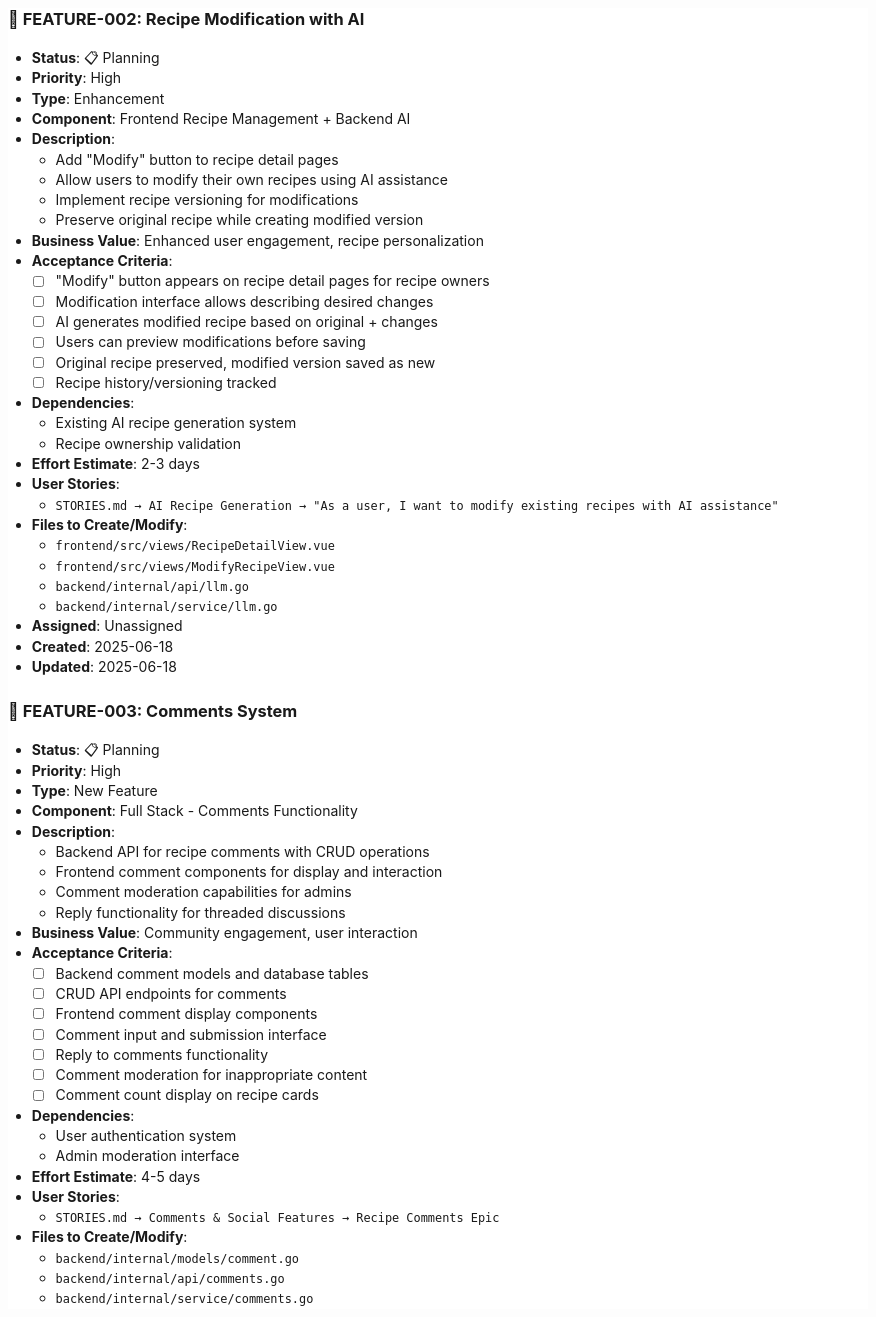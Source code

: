 ### 🔶 **FEATURE-002: Recipe Modification with AI**
- **Status**: 📋 Planning
- **Priority**: High
- **Type**: Enhancement
- **Component**: Frontend Recipe Management + Backend AI
- **Description**: 
  - Add "Modify" button to recipe detail pages
  - Allow users to modify their own recipes using AI assistance
  - Implement recipe versioning for modifications
  - Preserve original recipe while creating modified version
- **Business Value**: Enhanced user engagement, recipe personalization
- **Acceptance Criteria**:
  - [ ] "Modify" button appears on recipe detail pages for recipe owners
  - [ ] Modification interface allows describing desired changes
  - [ ] AI generates modified recipe based on original + changes
  - [ ] Users can preview modifications before saving
  - [ ] Original recipe preserved, modified version saved as new
  - [ ] Recipe history/versioning tracked
- **Dependencies**: 
  - Existing AI recipe generation system
  - Recipe ownership validation
- **Effort Estimate**: 2-3 days
- **User Stories**: 
  - `STORIES.md → AI Recipe Generation → "As a user, I want to modify existing recipes with AI assistance"`
- **Files to Create/Modify**:
  - `frontend/src/views/RecipeDetailView.vue`
  - `frontend/src/views/ModifyRecipeView.vue`
  - `backend/internal/api/llm.go`
  - `backend/internal/service/llm.go`
- **Assigned**: Unassigned
- **Created**: 2025-06-18
- **Updated**: 2025-06-18

### 🔶 **FEATURE-003: Comments System**
- **Status**: 📋 Planning
- **Priority**: High
- **Type**: New Feature
- **Component**: Full Stack - Comments Functionality
- **Description**: 
  - Backend API for recipe comments with CRUD operations
  - Frontend comment components for display and interaction
  - Comment moderation capabilities for admins
  - Reply functionality for threaded discussions
- **Business Value**: Community engagement, user interaction
- **Acceptance Criteria**:
  - [ ] Backend comment models and database tables
  - [ ] CRUD API endpoints for comments
  - [ ] Frontend comment display components
  - [ ] Comment input and submission interface
  - [ ] Reply to comments functionality
  - [ ] Comment moderation for inappropriate content
  - [ ] Comment count display on recipe cards
- **Dependencies**: 
  - User authentication system
  - Admin moderation interface
- **Effort Estimate**: 4-5 days
- **User Stories**: 
  - `STORIES.md → Comments & Social Features → Recipe Comments Epic`
- **Files to Create/Modify**:
  - `backend/internal/models/comment.go`
  - `backend/internal/api/comments.go`
  - `backend/internal/service/comments.go`